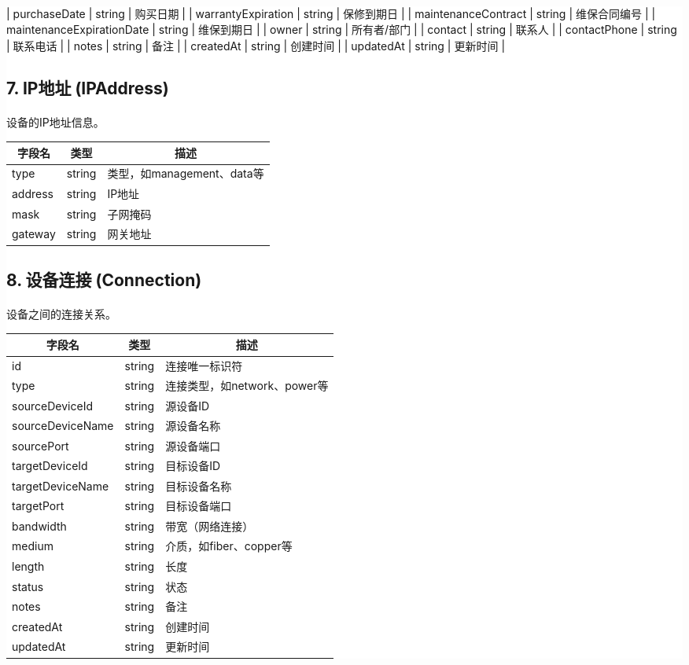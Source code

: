 | purchaseDate | string | 购买日期 |
| warrantyExpiration | string | 保修到期日 |
| maintenanceContract | string | 维保合同编号 |
| maintenanceExpirationDate | string | 维保到期日 |
| owner | string | 所有者/部门 |
| contact | string | 联系人 |
| contactPhone | string | 联系电话 |
| notes | string | 备注 |
| createdAt | string | 创建时间 |
| updatedAt | string | 更新时间 |

## 7. IP地址 (IPAddress)

设备的IP地址信息。

| 字段名 | 类型 | 描述 |
|---|---|---|
| type | string | 类型，如management、data等 |
| address | string | IP地址 |
| mask | string | 子网掩码 |
| gateway | string | 网关地址 |

## 8. 设备连接 (Connection)

设备之间的连接关系。

| 字段名 | 类型 | 描述 |
|---|---|---|
| id | string | 连接唯一标识符 |
| type | string | 连接类型，如network、power等 |
| sourceDeviceId | string | 源设备ID |
| sourceDeviceName | string | 源设备名称 |
| sourcePort | string | 源设备端口 |
| targetDeviceId | string | 目标设备ID |
| targetDeviceName | string | 目标设备名称 |
| targetPort | string | 目标设备端口 |
| bandwidth | string | 带宽（网络连接） |
| medium | string | 介质，如fiber、copper等 |
| length | string | 长度 |
| status | string | 状态 |
| notes | string | 备注 |
| createdAt | string | 创建时间 |
| updatedAt | string | 更新时间 |
